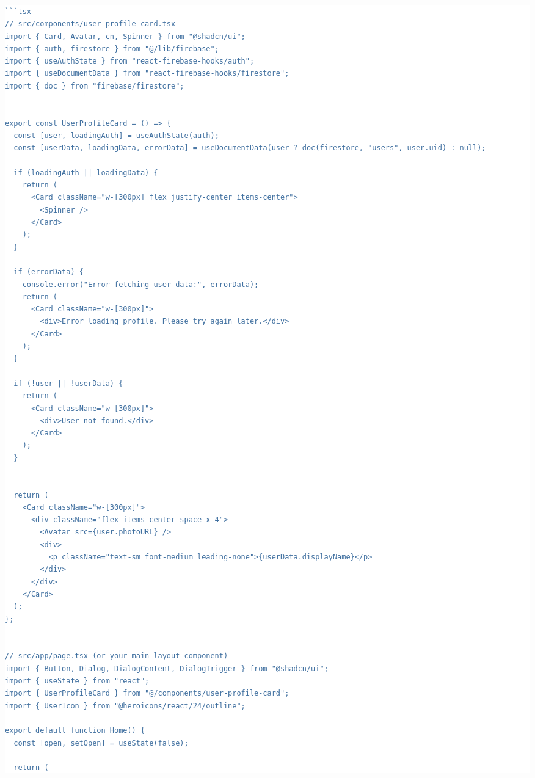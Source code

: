 ```typescript
```tsx
// src/components/user-profile-card.tsx
import { Card, Avatar, cn, Spinner } from "@shadcn/ui";
import { auth, firestore } from "@/lib/firebase";
import { useAuthState } from "react-firebase-hooks/auth";
import { useDocumentData } from "react-firebase-hooks/firestore";
import { doc } from "firebase/firestore";


export const UserProfileCard = () => {
  const [user, loadingAuth] = useAuthState(auth);
  const [userData, loadingData, errorData] = useDocumentData(user ? doc(firestore, "users", user.uid) : null);

  if (loadingAuth || loadingData) {
    return (
      <Card className="w-[300px] flex justify-center items-center">
        <Spinner />
      </Card>
    );
  }

  if (errorData) {
    console.error("Error fetching user data:", errorData);
    return (
      <Card className="w-[300px]">
        <div>Error loading profile. Please try again later.</div>
      </Card>
    );
  }

  if (!user || !userData) {
    return (
      <Card className="w-[300px]">
        <div>User not found.</div>
      </Card>
    );
  }


  return (
    <Card className="w-[300px]">
      <div className="flex items-center space-x-4">
        <Avatar src={user.photoURL} />
        <div>
          <p className="text-sm font-medium leading-none">{userData.displayName}</p>
        </div>
      </div>
    </Card>
  );
};


// src/app/page.tsx (or your main layout component)
import { Button, Dialog, DialogContent, DialogTrigger } from "@shadcn/ui";
import { useState } from "react";
import { UserProfileCard } from "@/components/user-profile-card";
import { UserIcon } from "@heroicons/react/24/outline";

export default function Home() {
  const [open, setOpen] = useState(false);

  return (
```